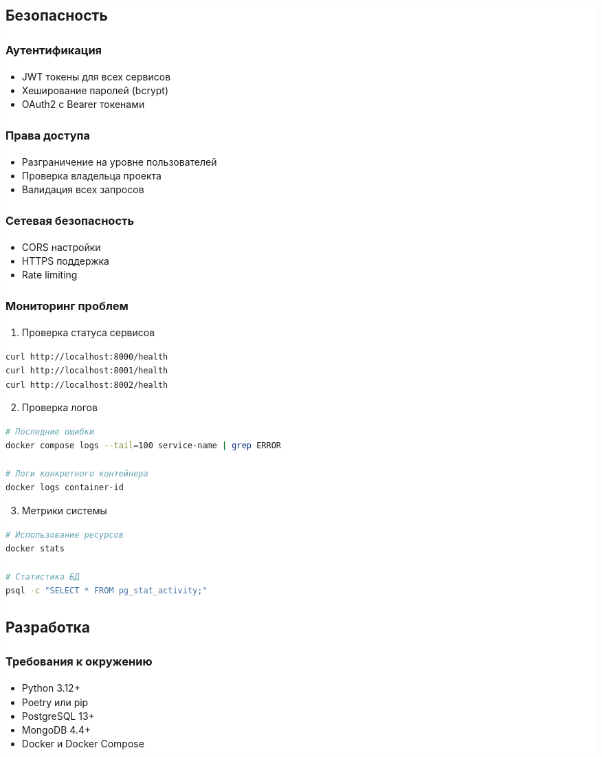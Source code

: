 ## Безопасность

### Аутентификация
- JWT токены для всех сервисов
- Хеширование паролей (bcrypt)
- OAuth2 с Bearer токенами

### Права доступа
- Разграничение на уровне пользователей
- Проверка владельца проекта
- Валидация всех запросов

### Сетевая безопасность
- CORS настройки
- HTTPS поддержка
- Rate limiting

### Мониторинг проблем
1. Проверка статуса сервисов
```bash
curl http://localhost:8000/health
curl http://localhost:8001/health
curl http://localhost:8002/health
```

2. Проверка логов
```bash
# Последние ошибки
docker compose logs --tail=100 service-name | grep ERROR

# Логи конкретного контейнера
docker logs container-id
```

3. Метрики системы
```bash
# Использование ресурсов
docker stats

# Статистика БД
psql -c "SELECT * FROM pg_stat_activity;"
```

## Разработка

### Требования к окружению
- Python 3.12+
- Poetry или pip
- PostgreSQL 13+
- MongoDB 4.4+
- Docker и Docker Compose
